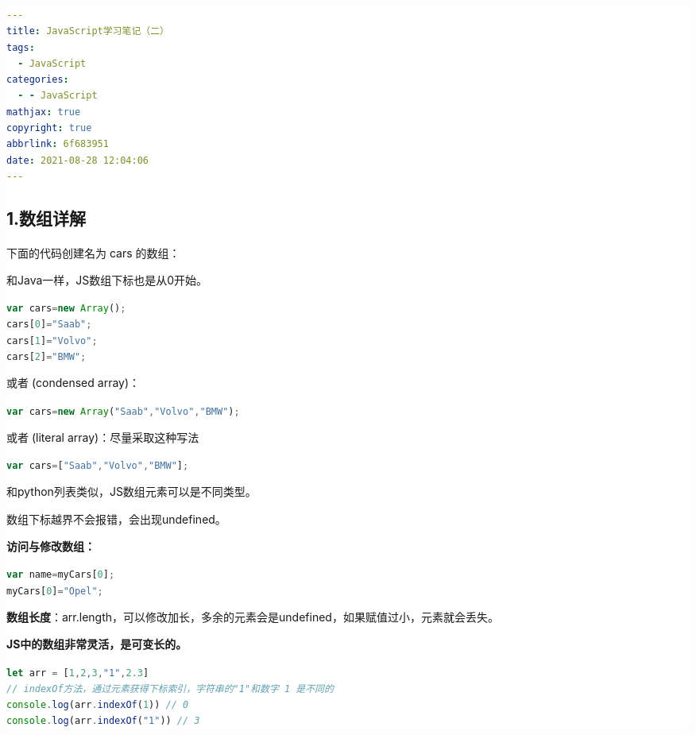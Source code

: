 ```yaml
---
title: JavaScript学习笔记（二）
tags:
  - JavaScript
categories:
  - - JavaScript
mathjax: true
copyright: true
abbrlink: 6f683951
date: 2021-08-28 12:04:06
---
```


## 1.数组详解

下面的代码创建名为 cars 的数组：



和Java一样，JS数组下标也是从0开始。

```js
var cars=new Array();
cars[0]="Saab";
cars[1]="Volvo";
cars[2]="BMW";
```

或者 (condensed array)：

```js
var cars=new Array("Saab","Volvo","BMW");
```

或者 (literal array)：尽量采取这种写法

```js
var cars=["Saab","Volvo","BMW"];
```

和python列表类似，JS数组元素可以是不同类型。

数组下标越界不会报错，会出现undefined。

**访问与修改数组：**

```js
var name=myCars[0];
myCars[0]="Opel";
```

**数组长度**：arr.length，可以修改加长，多余的元素会是undefined，如果赋值过小，元素就会丢失。

**JS中的数组非常灵活，是可变长的。**

```js
let arr = [1,2,3,"1",2.3]
// indexOf方法，通过元素获得下标索引，字符串的"1"和数字 1 是不同的
console.log(arr.indexOf(1)) // 0
console.log(arr.indexOf("1")) // 3
```
